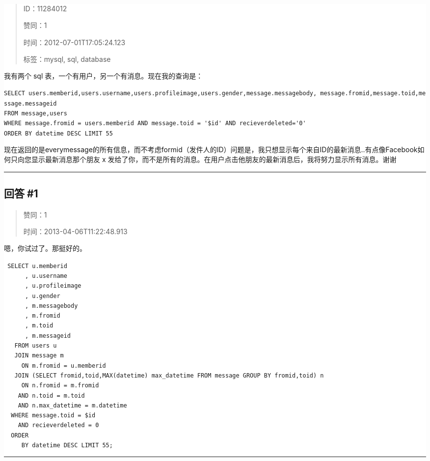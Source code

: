 > ID：11284012
> 
> 赞同：1
> 
> 时间：2012-07-01T17:05:24.123
> 
> 标签：mysql, sql, database

我有两个 sql 表，一个有用户，另一个有消息。现在我的查询是：

```
SELECT users.memberid,users.username,users.profileimage,users.gender,message.messagebody, message.fromid,message.toid,message.messageid 
FROM message,users 
WHERE message.fromid = users.memberid AND message.toid = '$id' AND recieverdeleted='0' 
ORDER BY datetime DESC LIMIT 55 
```

现在返回的是everymessage的所有信息，而不考虑formid（发件人的ID）问题是，我只想显示每个来自ID的最新消息..有点像Facebook如何只向您显示最新消息那个朋友 x 发给了你，而不是所有的消息。在用户点击他朋友的最新消息后，我将努力显示所有消息。谢谢

* * *

## 回答 #1

> 赞同：1
> 
> 时间：2013-04-06T11:22:48.913

嗯，你试过了。那挺好的。

```
 SELECT u.memberid
      , u.username
      , u.profileimage
      , u.gender
      , m.messagebody
      , m.fromid
      , m.toid
      , m.messageid 
   FROM users u
   JOIN message m
     ON m.fromid = u.memberid
   JOIN (SELECT fromid,toid,MAX(datetime) max_datetime FROM message GROUP BY fromid,toid) n
     ON n.fromid = m.fromid
    AND n.toid = m.toid
    AND n.max_datetime = m.datetime
  WHERE message.toid = $id 
    AND recieverdeleted = 0 
  ORDER 
     BY datetime DESC LIMIT 55; 
```

* * *
